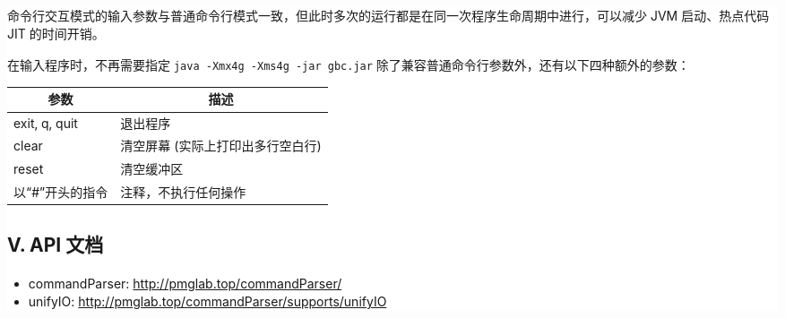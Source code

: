 命令行交互模式的输入参数与普通命令行模式一致，但此时多次的运行都是在同一次程序生命周期中进行，可以减少 JVM 启动、热点代码 JIT 的时间开销。

在输入程序时，不再需要指定 `java -Xmx4g -Xms4g -jar gbc.jar` 除了兼容普通命令行参数外，还有以下四种额外的参数：

| 参数            | 描述                              |
| --------------- | --------------------------------- |
| exit, q, quit   | 退出程序                          |
| clear           | 清空屏幕 (实际上打印出多行空白行) |
| reset           | 清空缓冲区                        |
| 以“#”开头的指令 | 注释，不执行任何操作              |

## V. API 文档

- commandParser: http://pmglab.top/commandParser/
- unifyIO: http://pmglab.top/commandParser/supports/unifyIO

 
